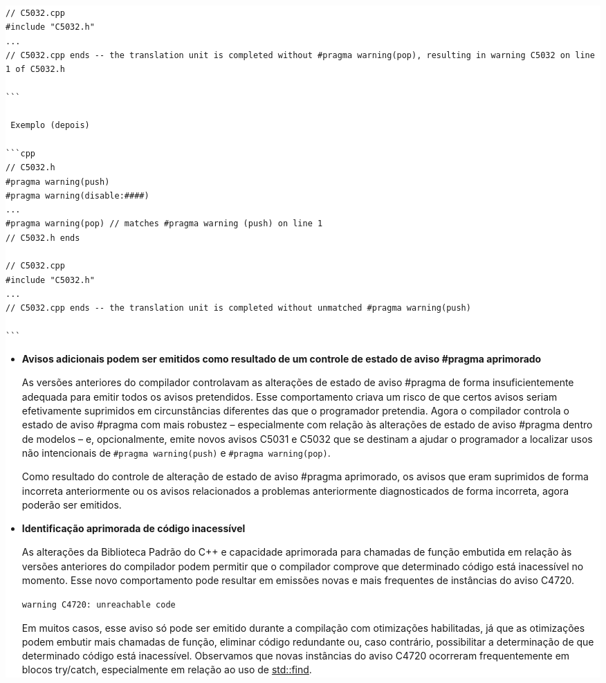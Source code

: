     // C5032.cpp  
    #include "C5032.h"  
    ...  
    // C5032.cpp ends -- the translation unit is completed without #pragma warning(pop), resulting in warning C5032 on line 1 of C5032.h  
  
    ```  
  
     Exemplo (depois)  
  
    ```cpp  
    // C5032.h  
    #pragma warning(push)  
    #pragma warning(disable:####)  
    ...  
    #pragma warning(pop) // matches #pragma warning (push) on line 1  
    // C5032.h ends  
  
    // C5032.cpp  
    #include "C5032.h"  
    ...  
    // C5032.cpp ends -- the translation unit is completed without unmatched #pragma warning(push)  
  
    ```  
  
-   **Avisos adicionais podem ser emitidos como resultado de um controle de estado de aviso #pragma aprimorado**  
  
     As versões anteriores do compilador controlavam as alterações de estado de aviso #pragma de forma insuficientemente adequada para emitir todos os avisos pretendidos. Esse comportamento criava um risco de que certos avisos seriam efetivamente suprimidos em circunstâncias diferentes das que o programador pretendia. Agora o compilador controla o estado de aviso #pragma com mais robustez – especialmente com relação às alterações de estado de aviso #pragma dentro de modelos – e, opcionalmente, emite novos avisos C5031 e C5032 que se destinam a ajudar o programador a localizar usos não intencionais de `#pragma warning(push)` e `#pragma warning(pop)`.  
  
     Como resultado do controle de alteração de estado de aviso #pragma aprimorado, os avisos que eram suprimidos de forma incorreta anteriormente ou os avisos relacionados a problemas anteriormente diagnosticados de forma incorreta, agora poderão ser emitidos.  
  
-   **Identificação aprimorada de código inacessível**  
  
     As alterações da Biblioteca Padrão do C++ e capacidade aprimorada para chamadas de função embutida em relação às versões anteriores do compilador podem permitir que o compilador comprove que determinado código está inacessível no momento. Esse novo comportamento pode resultar em emissões novas e mais frequentes de instâncias do aviso C4720.  
  
    ```Output  
    warning C4720: unreachable code  
    ```  
  
     Em muitos casos, esse aviso só pode ser emitido durante a compilação com otimizações habilitadas, já que as otimizações podem embutir mais chamadas de função, eliminar código redundante ou, caso contrário, possibilitar a determinação de que determinado código está inacessível. Observamos que novas instâncias do aviso C4720 ocorreram frequentemente em blocos try/catch, especialmente em relação ao uso de [std::find](assetId:///std::find?qualifyHint=False&autoUpgrade=True).  
  